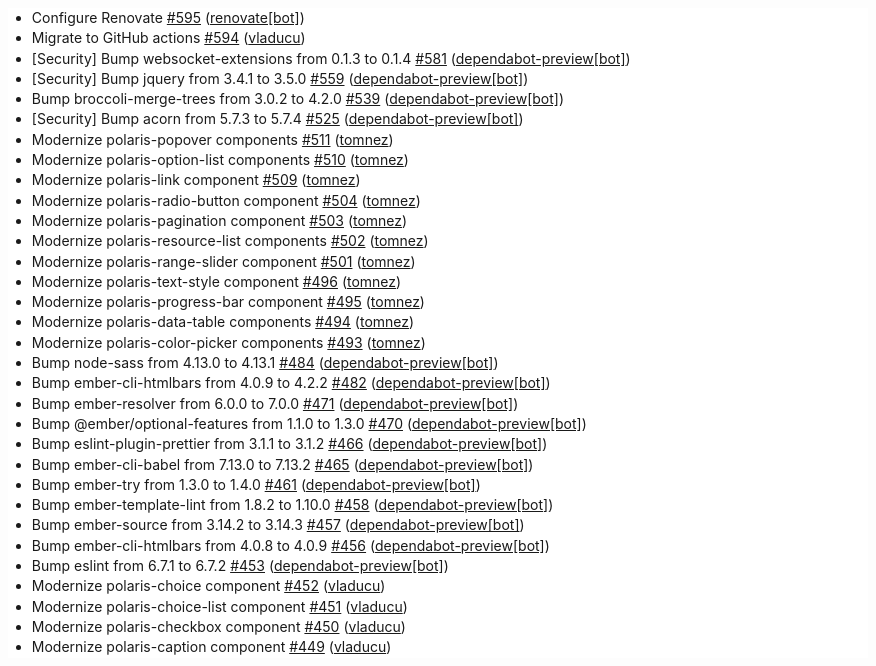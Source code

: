 - Configure Renovate [\#595](https://github.com/smile-io/ember-polaris/pull/595) ([renovate[bot]](https://github.com/apps/renovate))
- Migrate to GitHub actions [\#594](https://github.com/smile-io/ember-polaris/pull/594) ([vladucu](https://github.com/vladucu))
- \[Security\] Bump websocket-extensions from 0.1.3 to 0.1.4 [\#581](https://github.com/smile-io/ember-polaris/pull/581) ([dependabot-preview[bot]](https://github.com/apps/dependabot-preview))
- \[Security\] Bump jquery from 3.4.1 to 3.5.0 [\#559](https://github.com/smile-io/ember-polaris/pull/559) ([dependabot-preview[bot]](https://github.com/apps/dependabot-preview))
- Bump broccoli-merge-trees from 3.0.2 to 4.2.0 [\#539](https://github.com/smile-io/ember-polaris/pull/539) ([dependabot-preview[bot]](https://github.com/apps/dependabot-preview))
- \[Security\] Bump acorn from 5.7.3 to 5.7.4 [\#525](https://github.com/smile-io/ember-polaris/pull/525) ([dependabot-preview[bot]](https://github.com/apps/dependabot-preview))
- Modernize polaris-popover components [\#511](https://github.com/smile-io/ember-polaris/pull/511) ([tomnez](https://github.com/tomnez))
- Modernize polaris-option-list components [\#510](https://github.com/smile-io/ember-polaris/pull/510) ([tomnez](https://github.com/tomnez))
- Modernize polaris-link component [\#509](https://github.com/smile-io/ember-polaris/pull/509) ([tomnez](https://github.com/tomnez))
- Modernize polaris-radio-button component [\#504](https://github.com/smile-io/ember-polaris/pull/504) ([tomnez](https://github.com/tomnez))
- Modernize polaris-pagination component [\#503](https://github.com/smile-io/ember-polaris/pull/503) ([tomnez](https://github.com/tomnez))
- Modernize polaris-resource-list components [\#502](https://github.com/smile-io/ember-polaris/pull/502) ([tomnez](https://github.com/tomnez))
- Modernize polaris-range-slider component [\#501](https://github.com/smile-io/ember-polaris/pull/501) ([tomnez](https://github.com/tomnez))
- Modernize polaris-text-style component [\#496](https://github.com/smile-io/ember-polaris/pull/496) ([tomnez](https://github.com/tomnez))
- Modernize polaris-progress-bar component [\#495](https://github.com/smile-io/ember-polaris/pull/495) ([tomnez](https://github.com/tomnez))
- Modernize polaris-data-table components [\#494](https://github.com/smile-io/ember-polaris/pull/494) ([tomnez](https://github.com/tomnez))
- Modernize polaris-color-picker components [\#493](https://github.com/smile-io/ember-polaris/pull/493) ([tomnez](https://github.com/tomnez))
- Bump node-sass from 4.13.0 to 4.13.1 [\#484](https://github.com/smile-io/ember-polaris/pull/484) ([dependabot-preview[bot]](https://github.com/apps/dependabot-preview))
- Bump ember-cli-htmlbars from 4.0.9 to 4.2.2 [\#482](https://github.com/smile-io/ember-polaris/pull/482) ([dependabot-preview[bot]](https://github.com/apps/dependabot-preview))
- Bump ember-resolver from 6.0.0 to 7.0.0 [\#471](https://github.com/smile-io/ember-polaris/pull/471) ([dependabot-preview[bot]](https://github.com/apps/dependabot-preview))
- Bump @ember/optional-features from 1.1.0 to 1.3.0 [\#470](https://github.com/smile-io/ember-polaris/pull/470) ([dependabot-preview[bot]](https://github.com/apps/dependabot-preview))
- Bump eslint-plugin-prettier from 3.1.1 to 3.1.2 [\#466](https://github.com/smile-io/ember-polaris/pull/466) ([dependabot-preview[bot]](https://github.com/apps/dependabot-preview))
- Bump ember-cli-babel from 7.13.0 to 7.13.2 [\#465](https://github.com/smile-io/ember-polaris/pull/465) ([dependabot-preview[bot]](https://github.com/apps/dependabot-preview))
- Bump ember-try from 1.3.0 to 1.4.0 [\#461](https://github.com/smile-io/ember-polaris/pull/461) ([dependabot-preview[bot]](https://github.com/apps/dependabot-preview))
- Bump ember-template-lint from 1.8.2 to 1.10.0 [\#458](https://github.com/smile-io/ember-polaris/pull/458) ([dependabot-preview[bot]](https://github.com/apps/dependabot-preview))
- Bump ember-source from 3.14.2 to 3.14.3 [\#457](https://github.com/smile-io/ember-polaris/pull/457) ([dependabot-preview[bot]](https://github.com/apps/dependabot-preview))
- Bump ember-cli-htmlbars from 4.0.8 to 4.0.9 [\#456](https://github.com/smile-io/ember-polaris/pull/456) ([dependabot-preview[bot]](https://github.com/apps/dependabot-preview))
- Bump eslint from 6.7.1 to 6.7.2 [\#453](https://github.com/smile-io/ember-polaris/pull/453) ([dependabot-preview[bot]](https://github.com/apps/dependabot-preview))
- Modernize polaris-choice component [\#452](https://github.com/smile-io/ember-polaris/pull/452) ([vladucu](https://github.com/vladucu))
- Modernize polaris-choice-list component [\#451](https://github.com/smile-io/ember-polaris/pull/451) ([vladucu](https://github.com/vladucu))
- Modernize polaris-checkbox component [\#450](https://github.com/smile-io/ember-polaris/pull/450) ([vladucu](https://github.com/vladucu))
- Modernize polaris-caption component [\#449](https://github.com/smile-io/ember-polaris/pull/449) ([vladucu](https://github.com/vladucu))